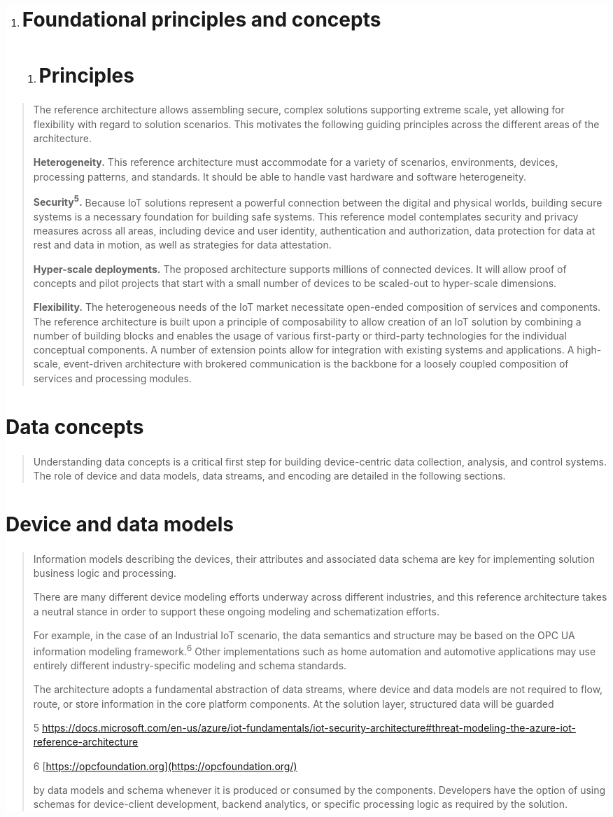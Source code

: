 1.  <span class="underline">Foundational principles and concepts</span>
    ===================================================================

    1.  <span class="underline">Principles</span>
        =========================================

> The reference architecture allows assembling secure, complex solutions supporting extreme scale, yet allowing for flexibility with regard to solution scenarios. This motivates the following guiding principles across the different areas of the architecture.
>
> **Heterogeneity.** This reference architecture must accommodate for a variety of scenarios, environments, devices, processing patterns, and standards. It should be able to handle vast hardware and software heterogeneity.
>
> **Security<sup>5</sup>.** Because IoT solutions represent a powerful connection between the digital and physical worlds, building secure systems is a necessary foundation for building safe systems. This reference model contemplates security and privacy measures across all areas, including device and user identity, authentication and authorization, data protection for data at rest and data in motion, as well as strategies for data attestation.
>
> **Hyper-scale deployments.** The proposed architecture supports millions of connected devices. It will allow proof of concepts and pilot projects that start with a small number of devices to be scaled-out to hyper-scale dimensions.
>
> **Flexibility.** The heterogeneous needs of the IoT market necessitate open-ended composition of services and components. The reference architecture is built upon a principle of composability to allow creation of an IoT solution by combining a number of building blocks and enables the usage of various first-party or third-party technologies for the individual conceptual components. A number of extension points allow for integration with existing systems and applications. A high-scale, event-driven architecture with brokered communication is the backbone for a loosely coupled composition of services and processing modules.

<span class="underline">Data concepts</span>
============================================

> Understanding data concepts is a critical first step for building device-centric data collection, analysis, and control systems. The role of device and data models, data streams, and encoding are detailed in the following sections.

<span class="underline">Device and data models</span>
=====================================================

> Information models describing the devices, their attributes and associated data schema are key for implementing solution business logic and processing.
>
> There are many different device modeling efforts underway across different industries, and this reference architecture takes a neutral stance in order to support these ongoing modeling and schematization efforts.
>
> For example, in the case of an Industrial IoT scenario, the data semantics and structure may be based on the OPC UA information modeling framework.<sup>6</sup> Other implementations such as home automation and automotive applications may use entirely different industry-specific modeling and schema standards.
>
> The architecture adopts a fundamental abstraction of data streams, where device and data models are not required to flow, route, or store information in the core platform components. At the solution layer, structured data will be guarded
>
> 5 <https://docs.microsoft.com/en-us/azure/iot-fundamentals/iot-security-architecture#threat-modeling-the-azure-iot-reference-architecture>
>
> 6 [https://opcfoundation.org](https://opcfoundation.org/)
>
> by data models and schema whenever it is produced or consumed by the components. Developers have the option of using schemas for device-client development, backend analytics, or specific processing logic as required by the solution.
